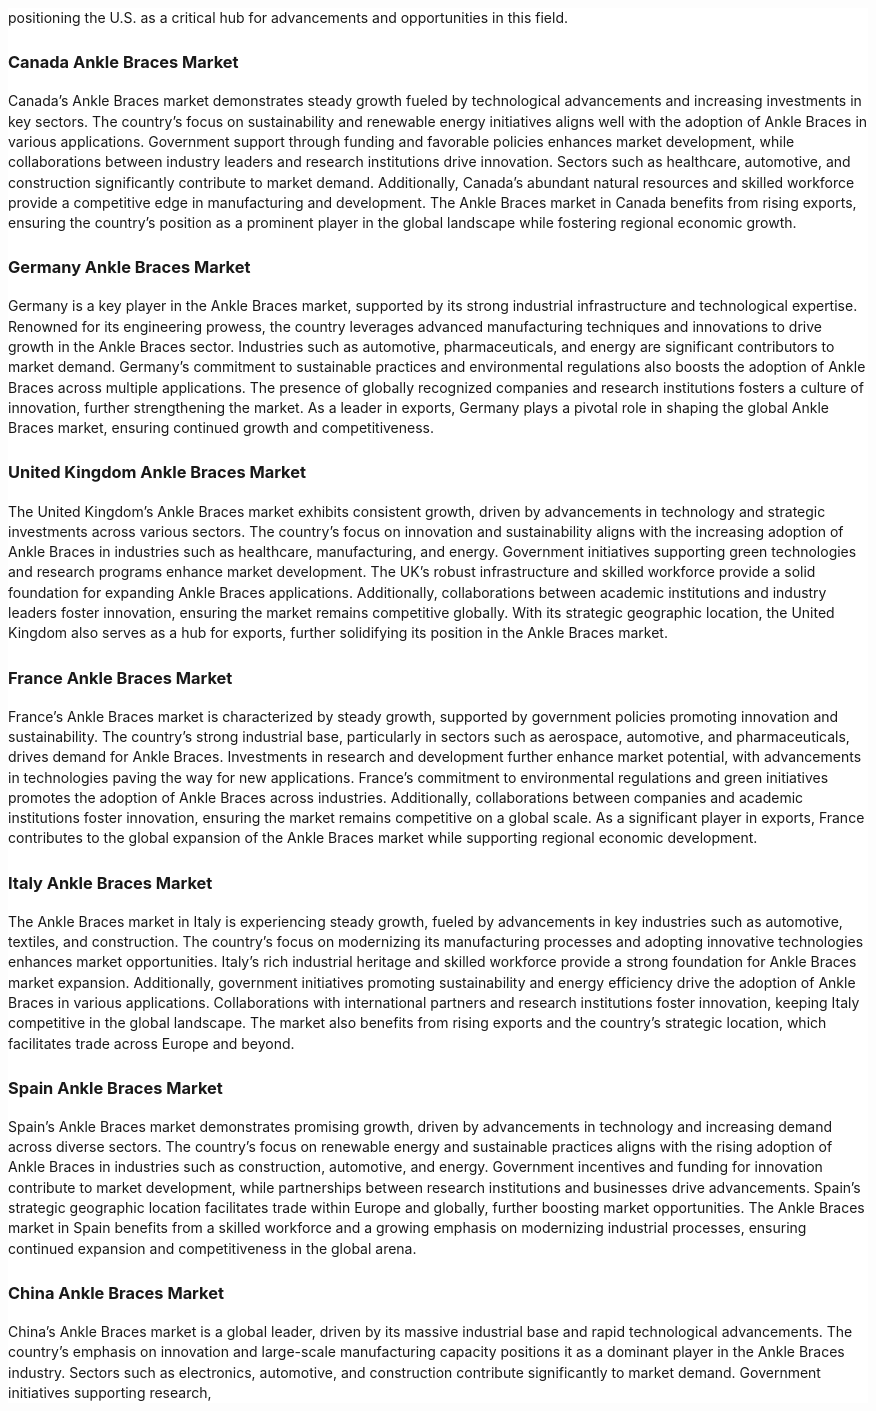 positioning the U.S. as a critical hub for advancements and opportunities in this field.</p><h3>Canada Ankle Braces Market</h3><p>Canada&rsquo;s Ankle Braces market demonstrates steady growth fueled by technological advancements and increasing investments in key sectors. The country&rsquo;s focus on sustainability and renewable energy initiatives aligns well with the adoption of Ankle Braces in various applications. Government support through funding and favorable policies enhances market development, while collaborations between industry leaders and research institutions drive innovation. Sectors such as healthcare, automotive, and construction significantly contribute to market demand. Additionally, Canada&rsquo;s abundant natural resources and skilled workforce provide a competitive edge in manufacturing and development. The Ankle Braces market in Canada benefits from rising exports, ensuring the country&rsquo;s position as a prominent player in the global landscape while fostering regional economic growth.</p><h3>Germany Ankle Braces Market</h3><p>Germany is a key player in the Ankle Braces market, supported by its strong industrial infrastructure and technological expertise. Renowned for its engineering prowess, the country leverages advanced manufacturing techniques and innovations to drive growth in the Ankle Braces sector. Industries such as automotive, pharmaceuticals, and energy are significant contributors to market demand. Germany&rsquo;s commitment to sustainable practices and environmental regulations also boosts the adoption of Ankle Braces across multiple applications. The presence of globally recognized companies and research institutions fosters a culture of innovation, further strengthening the market. As a leader in exports, Germany plays a pivotal role in shaping the global Ankle Braces market, ensuring continued growth and competitiveness.</p><h3>United Kingdom Ankle Braces Market</h3><p>The United Kingdom&rsquo;s Ankle Braces market exhibits consistent growth, driven by advancements in technology and strategic investments across various sectors. The country&rsquo;s focus on innovation and sustainability aligns with the increasing adoption of Ankle Braces in industries such as healthcare, manufacturing, and energy. Government initiatives supporting green technologies and research programs enhance market development. The UK&rsquo;s robust infrastructure and skilled workforce provide a solid foundation for expanding Ankle Braces applications. Additionally, collaborations between academic institutions and industry leaders foster innovation, ensuring the market remains competitive globally. With its strategic geographic location, the United Kingdom also serves as a hub for exports, further solidifying its position in the Ankle Braces market.</p><h3>France Ankle Braces Market</h3><p>France&rsquo;s Ankle Braces market is characterized by steady growth, supported by government policies promoting innovation and sustainability. The country&rsquo;s strong industrial base, particularly in sectors such as aerospace, automotive, and pharmaceuticals, drives demand for Ankle Braces. Investments in research and development further enhance market potential, with advancements in technologies paving the way for new applications. France&rsquo;s commitment to environmental regulations and green initiatives promotes the adoption of Ankle Braces across industries. Additionally, collaborations between companies and academic institutions foster innovation, ensuring the market remains competitive on a global scale. As a significant player in exports, France contributes to the global expansion of the Ankle Braces market while supporting regional economic development.</p><h3>Italy Ankle Braces Market</h3><p>The Ankle Braces market in Italy is experiencing steady growth, fueled by advancements in key industries such as automotive, textiles, and construction. The country&rsquo;s focus on modernizing its manufacturing processes and adopting innovative technologies enhances market opportunities. Italy&rsquo;s rich industrial heritage and skilled workforce provide a strong foundation for Ankle Braces market expansion. Additionally, government initiatives promoting sustainability and energy efficiency drive the adoption of Ankle Braces in various applications. Collaborations with international partners and research institutions foster innovation, keeping Italy competitive in the global landscape. The market also benefits from rising exports and the country&rsquo;s strategic location, which facilitates trade across Europe and beyond.</p><h3>Spain Ankle Braces Market</h3><p>Spain&rsquo;s Ankle Braces market demonstrates promising growth, driven by advancements in technology and increasing demand across diverse sectors. The country&rsquo;s focus on renewable energy and sustainable practices aligns with the rising adoption of Ankle Braces in industries such as construction, automotive, and energy. Government incentives and funding for innovation contribute to market development, while partnerships between research institutions and businesses drive advancements. Spain&rsquo;s strategic geographic location facilitates trade within Europe and globally, further boosting market opportunities. The Ankle Braces market in Spain benefits from a skilled workforce and a growing emphasis on modernizing industrial processes, ensuring continued expansion and competitiveness in the global arena.</p><h3>China Ankle Braces Market</h3><p>China&rsquo;s Ankle Braces market is a global leader, driven by its massive industrial base and rapid technological advancements. The country&rsquo;s emphasis on innovation and large-scale manufacturing capacity positions it as a dominant player in the Ankle Braces industry. Sectors such as electronics, automotive, and construction contribute significantly to market demand. Government initiatives supporting research,